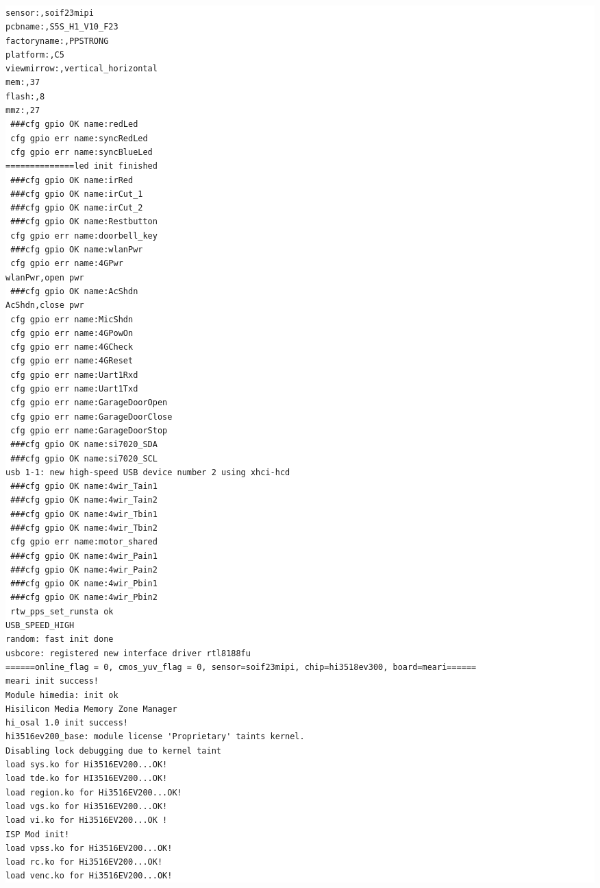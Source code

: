 ```
sensor:,soif23mipi
pcbname:,S5S_H1_V10_F23
factoryname:,PPSTRONG
platform:,C5
viewmirrow:,vertical_horizontal
mem:,37
flash:,8
mmz:,27
 ###cfg gpio OK name:redLed
 cfg gpio err name:syncRedLed
 cfg gpio err name:syncBlueLed
==============led init finished
 ###cfg gpio OK name:irRed
 ###cfg gpio OK name:irCut_1
 ###cfg gpio OK name:irCut_2
 ###cfg gpio OK name:Restbutton
 cfg gpio err name:doorbell_key
 ###cfg gpio OK name:wlanPwr
 cfg gpio err name:4GPwr
wlanPwr,open pwr
 ###cfg gpio OK name:AcShdn
AcShdn,close pwr
 cfg gpio err name:MicShdn
 cfg gpio err name:4GPowOn
 cfg gpio err name:4GCheck
 cfg gpio err name:4GReset
 cfg gpio err name:Uart1Rxd
 cfg gpio err name:Uart1Txd
 cfg gpio err name:GarageDoorOpen
 cfg gpio err name:GarageDoorClose
 cfg gpio err name:GarageDoorStop
 ###cfg gpio OK name:si7020_SDA
 ###cfg gpio OK name:si7020_SCL
usb 1-1: new high-speed USB device number 2 using xhci-hcd
 ###cfg gpio OK name:4wir_Tain1
 ###cfg gpio OK name:4wir_Tain2
 ###cfg gpio OK name:4wir_Tbin1
 ###cfg gpio OK name:4wir_Tbin2
 cfg gpio err name:motor_shared
 ###cfg gpio OK name:4wir_Pain1
 ###cfg gpio OK name:4wir_Pain2
 ###cfg gpio OK name:4wir_Pbin1
 ###cfg gpio OK name:4wir_Pbin2
 rtw_pps_set_runsta ok
USB_SPEED_HIGH
random: fast init done
usbcore: registered new interface driver rtl8188fu
======online_flag = 0, cmos_yuv_flag = 0, sensor=soif23mipi, chip=hi3518ev300, board=meari======
meari init success!
Module himedia: init ok
Hisilicon Media Memory Zone Manager
hi_osal 1.0 init success!
hi3516ev200_base: module license 'Proprietary' taints kernel.
Disabling lock debugging due to kernel taint
load sys.ko for Hi3516EV200...OK!
load tde.ko for HI3516EV200...OK!
load region.ko for Hi3516EV200...OK!
load vgs.ko for Hi3516EV200...OK!
load vi.ko for Hi3516EV200...OK !
ISP Mod init!
load vpss.ko for Hi3516EV200...OK!
load rc.ko for Hi3516EV200...OK!
load venc.ko for Hi3516EV200...OK!
```